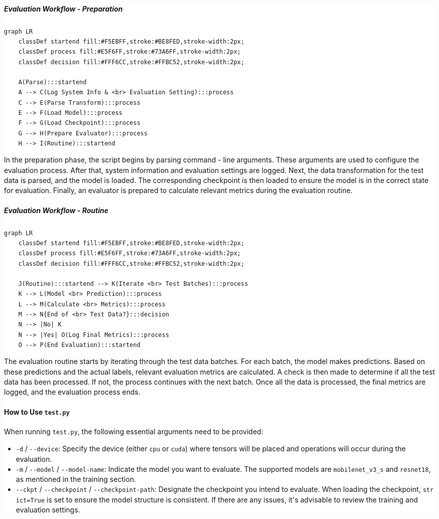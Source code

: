 ##### Evaluation Workflow - Preparation
```mermaid
graph LR
    classDef startend fill:#F5EBFF,stroke:#BE8FED,stroke-width:2px;
    classDef process fill:#E5F6FF,stroke:#73A6FF,stroke-width:2px;
    classDef decision fill:#FFF6CC,stroke:#FFBC52,stroke-width:2px;

    A(Parse):::startend
    A --> C(Log System Info & <br> Evaluation Setting):::process
    C --> E(Parse Transform):::process
    E --> F(Load Model):::process
    F --> G(Load Checkpoint):::process
    G --> H(Prepare Evaluator):::process
    H --> I(Routine):::startend
```
In the preparation phase, the script begins by parsing command - line arguments. These arguments are used to configure the evaluation process. After that, system information and evaluation settings are logged. Next, the data transformation for the test data is parsed, and the model is loaded. The corresponding checkpoint is then loaded to ensure the model is in the correct state for evaluation. Finally, an evaluator is prepared to calculate relevant metrics during the evaluation routine.

##### Evaluation Workflow - Routine
```mermaid
graph LR
    classDef startend fill:#F5EBFF,stroke:#BE8FED,stroke-width:2px;
    classDef process fill:#E5F6FF,stroke:#73A6FF,stroke-width:2px;
    classDef decision fill:#FFF6CC,stroke:#FFBC52,stroke-width:2px;

    J(Routine):::startend --> K(Iterate <br> Test Batches):::process
    K --> L(Model <br> Prediction):::process
    L --> M(Calculate <br> Metrics):::process
    M --> N{End of <br> Test Data?}:::decision
    N --> |No| K
    N --> |Yes| O(Log Final Metrics):::process
    O --> P(End Evaluation):::startend
```
The evaluation routine starts by iterating through the test data batches. For each batch, the model makes predictions. Based on these predictions and the actual labels, relevant evaluation metrics are calculated. A check is then made to determine if all the test data has been processed. If not, the process continues with the next batch. Once all the data is processed, the final metrics are logged, and the evaluation process ends.

#### How to Use `test.py`
When running `test.py`, the following essential arguments need to be provided:
- `-d` / `--device`: Specify the device (either `cpu` or `cuda`) where tensors will be placed and operations will occur during the evaluation.
- `-m` / `--model` / `--model-name`: Indicate the model you want to evaluate. The supported models are `mobilenet_v3_s` and `resnet18`, as mentioned in the training section.
- `--ckpt` / `--checkpoint` / `--checkpoint-path`: Designate the checkpoint you intend to evaluate. When loading the checkpoint, `strict=True` is set to ensure the model structure is consistent. If there are any issues, it's advisable to review the training and evaluation settings.
